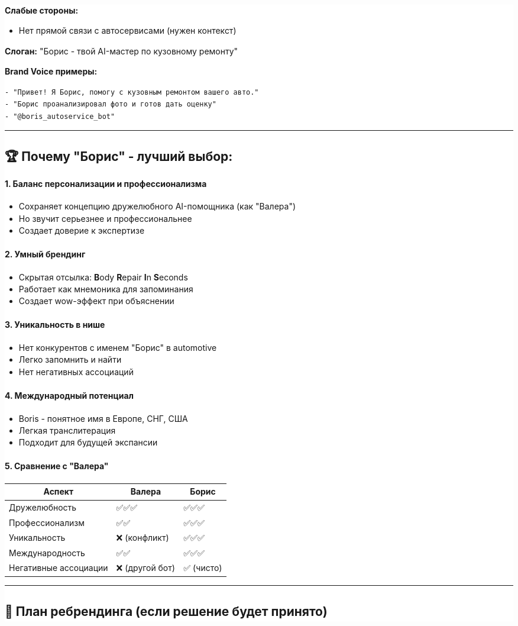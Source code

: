 **Слабые стороны:**
- Нет прямой связи с автосервисами (нужен контекст)

**Слоган:** "Борис - твой AI-мастер по кузовному ремонту"

**Brand Voice примеры:**
```
- "Привет! Я Борис, помогу с кузовным ремонтом вашего авто."
- "Борис проанализировал фото и готов дать оценку"
- "@boris_autoservice_bot"
```

---

## 🏆 Почему "Борис" - лучший выбор:

#### 1. **Баланс персонализации и профессионализма**
- Сохраняет концепцию дружелюбного AI-помощника (как "Валера")
- Но звучит серьезнее и профессиональнее
- Создает доверие к экспертизе

#### 2. **Умный брендинг**
- Скрытая отсылка: **B**ody **R**epair **I**n **S**econds
- Работает как мнемоника для запоминания
- Создает wow-эффект при объяснении

#### 3. **Уникальность в нише**
- Нет конкурентов с именем "Борис" в automotive
- Легко запомнить и найти
- Нет негативных ассоциаций

#### 4. **Международный потенциал**
- Boris - понятное имя в Европе, СНГ, США
- Легкая транслитерация
- Подходит для будущей экспансии

#### 5. **Сравнение с "Валера"**

| Аспект | Валера | Борис |
|--------|--------|-------|
| Дружелюбность | ✅✅✅ | ✅✅✅ |
| Профессионализм | ✅✅ | ✅✅✅ |
| Уникальность | ❌ (конфликт) | ✅✅✅ |
| Международность | ✅✅ | ✅✅✅ |
| Негативные ассоциации | ❌ (другой бот) | ✅ (чисто) |

---

## 🔄 План ребрендинга (если решение будет принято)
